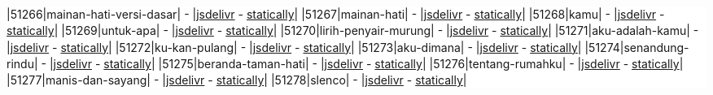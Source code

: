 |51266|mainan-hati-versi-dasar| - |[jsdelivr](https://cdn.jsdelivr.net/gh/dbchord/c2-3-6/50001-55000/51001-51500/mainan-hati-versi-dasar.png) - [statically](https://cdn.statically.io/gh/dbchord/c2-3-6/i/50001-55000/51001-51500/mainan-hati-versi-dasar.png)|
|51267|mainan-hati| - |[jsdelivr](https://cdn.jsdelivr.net/gh/dbchord/c2-3-6/50001-55000/51001-51500/mainan-hati.png) - [statically](https://cdn.statically.io/gh/dbchord/c2-3-6/i/50001-55000/51001-51500/mainan-hati.png)|
|51268|kamu| - |[jsdelivr](https://cdn.jsdelivr.net/gh/dbchord/c2-3-6/50001-55000/51001-51500/kamu.png) - [statically](https://cdn.statically.io/gh/dbchord/c2-3-6/i/50001-55000/51001-51500/kamu.png)|
|51269|untuk-apa| - |[jsdelivr](https://cdn.jsdelivr.net/gh/dbchord/c2-3-6/50001-55000/51001-51500/untuk-apa.png) - [statically](https://cdn.statically.io/gh/dbchord/c2-3-6/i/50001-55000/51001-51500/untuk-apa.png)|
|51270|lirih-penyair-murung| - |[jsdelivr](https://cdn.jsdelivr.net/gh/dbchord/c2-3-6/50001-55000/51001-51500/lirih-penyair-murung.png) - [statically](https://cdn.statically.io/gh/dbchord/c2-3-6/i/50001-55000/51001-51500/lirih-penyair-murung.png)|
|51271|aku-adalah-kamu| - |[jsdelivr](https://cdn.jsdelivr.net/gh/dbchord/c2-3-6/50001-55000/51001-51500/aku-adalah-kamu.png) - [statically](https://cdn.statically.io/gh/dbchord/c2-3-6/i/50001-55000/51001-51500/aku-adalah-kamu.png)|
|51272|ku-kan-pulang| - |[jsdelivr](https://cdn.jsdelivr.net/gh/dbchord/c2-3-6/50001-55000/51001-51500/ku-kan-pulang.png) - [statically](https://cdn.statically.io/gh/dbchord/c2-3-6/i/50001-55000/51001-51500/ku-kan-pulang.png)|
|51273|aku-dimana| - |[jsdelivr](https://cdn.jsdelivr.net/gh/dbchord/c2-3-6/50001-55000/51001-51500/aku-dimana.png) - [statically](https://cdn.statically.io/gh/dbchord/c2-3-6/i/50001-55000/51001-51500/aku-dimana.png)|
|51274|senandung-rindu| - |[jsdelivr](https://cdn.jsdelivr.net/gh/dbchord/c2-3-6/50001-55000/51001-51500/senandung-rindu.png) - [statically](https://cdn.statically.io/gh/dbchord/c2-3-6/i/50001-55000/51001-51500/senandung-rindu.png)|
|51275|beranda-taman-hati| - |[jsdelivr](https://cdn.jsdelivr.net/gh/dbchord/c2-3-6/50001-55000/51001-51500/beranda-taman-hati.png) - [statically](https://cdn.statically.io/gh/dbchord/c2-3-6/i/50001-55000/51001-51500/beranda-taman-hati.png)|
|51276|tentang-rumahku| - |[jsdelivr](https://cdn.jsdelivr.net/gh/dbchord/c2-3-6/50001-55000/51001-51500/tentang-rumahku.png) - [statically](https://cdn.statically.io/gh/dbchord/c2-3-6/i/50001-55000/51001-51500/tentang-rumahku.png)|
|51277|manis-dan-sayang| - |[jsdelivr](https://cdn.jsdelivr.net/gh/dbchord/c2-3-6/50001-55000/51001-51500/manis-dan-sayang.png) - [statically](https://cdn.statically.io/gh/dbchord/c2-3-6/i/50001-55000/51001-51500/manis-dan-sayang.png)|
|51278|slenco| - |[jsdelivr](https://cdn.jsdelivr.net/gh/dbchord/c2-3-6/50001-55000/51001-51500/slenco.png) - [statically](https://cdn.statically.io/gh/dbchord/c2-3-6/i/50001-55000/51001-51500/slenco.png)|

